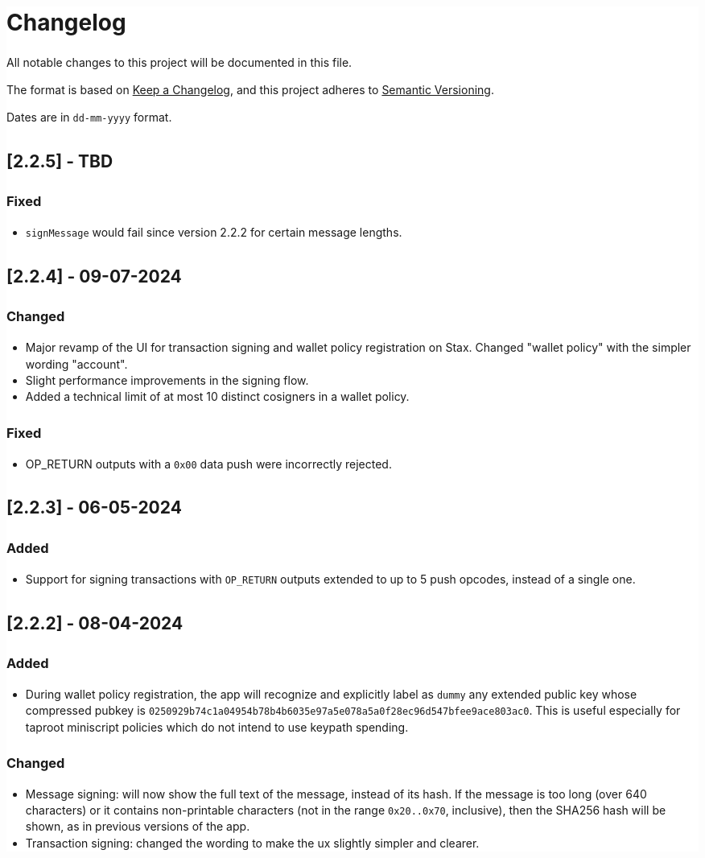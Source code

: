 # Changelog

All notable changes to this project will be documented in this file.

The format is based on [Keep a Changelog](https://keepachangelog.com/en/1.0.0/),
and this project adheres to [Semantic Versioning](https://semver.org/spec/v2.0.0.html).

Dates are in `dd-mm-yyyy` format.

## [2.2.5] - TBD

### Fixed

- `signMessage` would fail since version 2.2.2 for certain message lengths.

## [2.2.4] - 09-07-2024

### Changed

- Major revamp of the UI for transaction signing and wallet policy registration on Stax. Changed "wallet policy" with the simpler wording "account".
- Slight performance improvements in the signing flow.
- Added a technical limit of at most 10 distinct cosigners in a wallet policy.

### Fixed

- OP_RETURN outputs with a `0x00` data push were incorrectly rejected.

## [2.2.3] - 06-05-2024

### Added

- Support for signing transactions with `OP_RETURN` outputs extended to up to 5 push opcodes, instead of a single one.

## [2.2.2] - 08-04-2024

### Added

- During wallet policy registration, the app will recognize and explicitly label as `dummy` any extended public key whose compressed pubkey is `0250929b74c1a04954b78b4b6035e97a5e078a5a0f28ec96d547bfee9ace803ac0`. This is useful especially for taproot miniscript policies which do not intend to use keypath spending.

### Changed

- Message signing: will now show the full text of the message, instead of its hash. If the message is too long (over 640 characters) or it contains non-printable characters (not in the range `0x20..0x70`, inclusive), then the SHA256 hash will be shown, as in previous versions of the app.
- Transaction signing: changed the wording to make the ux slightly simpler and clearer.
